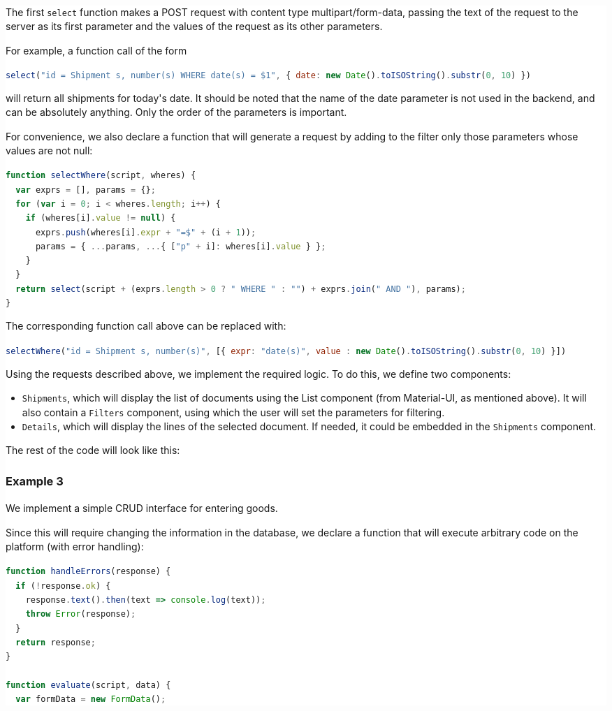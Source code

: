 The first `select` function makes a POST request with content type multipart/form-data, passing the text of the request to the server as its first parameter and the values of the request as its other parameters.

For example, a function call of the form

```js
select("id = Shipment s, number(s) WHERE date(s) = $1", { date: new Date().toISOString().substr(0, 10) })
```

will return all shipments for today's date. It should be noted that the name of the date parameter is not used in the backend, and can be absolutely anything. Only the order of the parameters is important.

For convenience, we also declare a function that will generate a request by adding to the filter only those parameters whose values are not null:

```js
function selectWhere(script, wheres) {
  var exprs = [], params = {};
  for (var i = 0; i < wheres.length; i++) {
    if (wheres[i].value != null) {
      exprs.push(wheres[i].expr + "=$" + (i + 1));
      params = { ...params, ...{ ["p" + i]: wheres[i].value } };
    }
  }
  return select(script + (exprs.length > 0 ? " WHERE " : "") + exprs.join(" AND "), params);
}
```

The corresponding function call above can be replaced with:
```js
selectWhere("id = Shipment s, number(s)", [{ expr: "date(s)", value : new Date().toISOString().substr(0, 10) }])
```

Using the requests described above, we implement the required logic. To do this, we define two components:

-   `Shipments`, which will display the list of documents using the List component (from Material-UI, as mentioned above). It will also contain a `Filters` component, using which the user will set the parameters for filtering.
-   `Details`, which will display the lines of the selected document. If needed, it could be embedded in the `Shipments` component.

The rest of the code will look like this:

<iframe src="https://codesandbox.io/embed/zxzmmk9n9l?fontsize=14&module=%2Fsrc%2FApp.js" width="100%" height="500px" border="0" border-radius="4px" overflow="hidden" sandbox="allow-modals allow-forms allow-popups allow-scripts allow-same-origin"></iframe>

### Example 3

We implement a simple CRUD interface for entering goods.

Since this will require changing the information in the database, we declare a function that will execute arbitrary code on the platform (with error handling):
```js
function handleErrors(response) {
  if (!response.ok) {
    response.text().then(text => console.log(text));
    throw Error(response);
  }
  return response;
}

function evaluate(script, data) {
  var formData = new FormData();

```